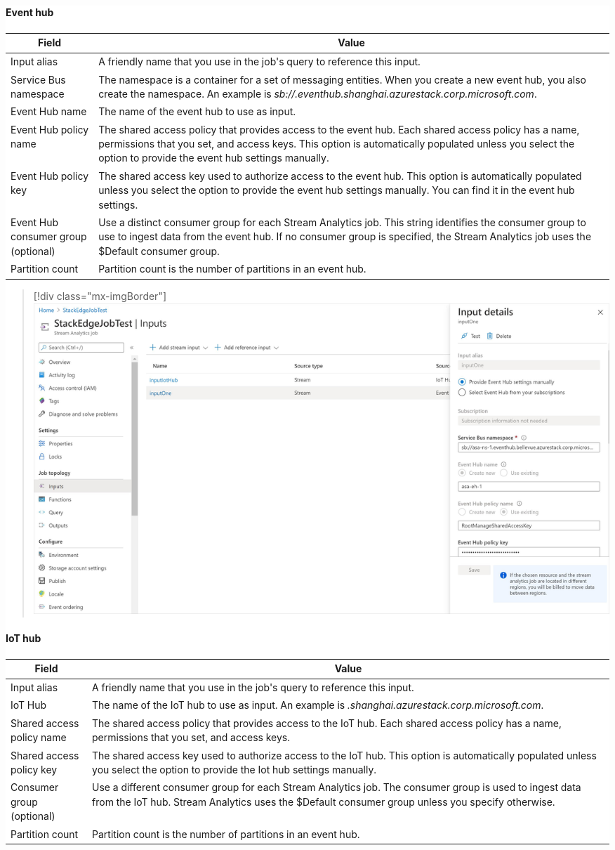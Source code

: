    #### Event hub

   | Field | Value |
   | --- | --- |
   | Input alias | A friendly name that you use in the job's query to reference this input. |
   | Service Bus namespace | The namespace is a container for a set of messaging entities. When you create a new event hub, you also create the namespace. An example is *sb://<Event Hub Name>.eventhub.shanghai.azurestack.corp.microsoft.com*. |
   | Event Hub name | The name of the event hub to use as input. |
   | Event Hub policy name | The shared access policy that provides access to the event hub. Each shared access policy has a name, permissions that you set, and access keys. This option is automatically populated unless you select the option to provide the event hub settings manually. |
   | Event Hub policy key | The shared access key used to authorize access to the event hub. This option is automatically populated unless you select the option to provide the event hub settings manually. You can find it in the event hub settings. |
   | Event Hub consumer group (optional) | Use a distinct consumer group for each Stream Analytics job. This string identifies the consumer group to use to ingest data from the event hub. If no consumer group is specified, the Stream Analytics job uses the $Default consumer group. |
   | Partition count | Partition count is the number of partitions in an event hub. |

   > [!div class="mx-imgBorder"]
   > [ ![Screenshot that shows Event Hub Inputs.](media/on-azure-stack/event-hub-input.png) ](media/on-azure-stack/event-hub-input.png#lightbox)

   #### IoT hub

   | Field | Value |
   | --- | --- |
   | Input alias | A friendly name that you use in the job's query to reference this input. |
   | IoT Hub | The name of the IoT hub to use as input. An example is *<IoT Hub Name>.shanghai.azurestack.corp.microsoft.com*. |
   | Shared access policy name | The shared access policy that provides access to the IoT hub. Each shared access policy has a name, permissions that you set, and access keys. |
   | Shared access policy key | The shared access key used to authorize access to the IoT hub. This option is automatically populated unless you select the option to provide the Iot hub settings manually. |
   | Consumer group (optional) | Use a different consumer group for each Stream Analytics job. The consumer group is used to ingest data from the IoT hub. Stream Analytics uses the $Default consumer group unless you specify otherwise. |
   | Partition count | Partition count is the number of partitions in an event hub. |
